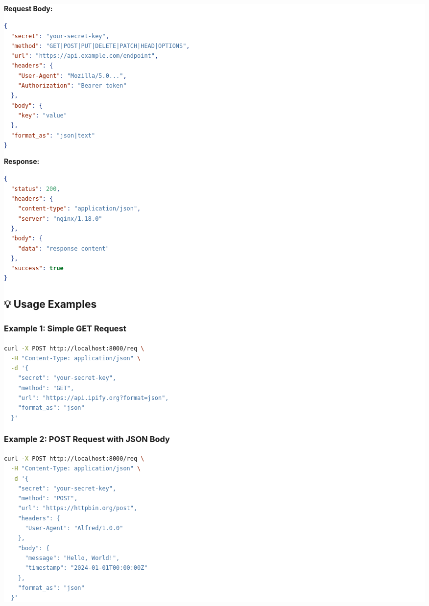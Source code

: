 **Request Body:**
```json
{
  "secret": "your-secret-key",
  "method": "GET|POST|PUT|DELETE|PATCH|HEAD|OPTIONS",
  "url": "https://api.example.com/endpoint",
  "headers": {
    "User-Agent": "Mozilla/5.0...",
    "Authorization": "Bearer token"
  },
  "body": {
    "key": "value"
  },
  "format_as": "json|text"
}
```

**Response:**
```json
{
  "status": 200,
  "headers": {
    "content-type": "application/json",
    "server": "nginx/1.18.0"
  },
  "body": {
    "data": "response content"
  },
  "success": true
}
```

## 💡 Usage Examples

### Example 1: Simple GET Request

```bash
curl -X POST http://localhost:8000/req \
  -H "Content-Type: application/json" \
  -d '{
    "secret": "your-secret-key",
    "method": "GET",
    "url": "https://api.ipify.org?format=json",
    "format_as": "json"
  }'
```

### Example 2: POST Request with JSON Body

```bash
curl -X POST http://localhost:8000/req \
  -H "Content-Type: application/json" \
  -d '{
    "secret": "your-secret-key",
    "method": "POST",
    "url": "https://httpbin.org/post",
    "headers": {
      "User-Agent": "Alfred/1.0.0"
    },
    "body": {
      "message": "Hello, World!",
      "timestamp": "2024-01-01T00:00:00Z"
    },
    "format_as": "json"
  }'
```